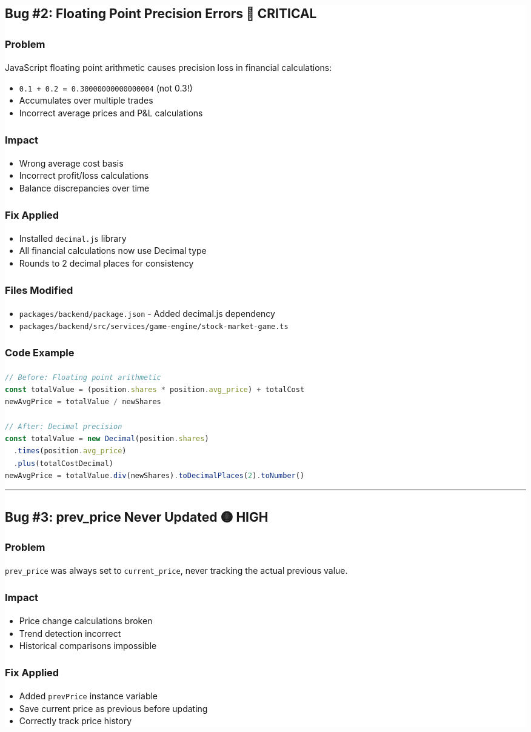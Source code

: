 
## Bug #2: Floating Point Precision Errors 🔴 CRITICAL

### Problem
JavaScript floating point arithmetic causes precision loss in financial calculations:
- `0.1 + 0.2 = 0.30000000000000004` (not 0.3!)
- Accumulates over multiple trades
- Incorrect average prices and P&L calculations

### Impact
- Wrong average cost basis
- Incorrect profit/loss calculations
- Balance discrepancies over time

### Fix Applied
- Installed `decimal.js` library
- All financial calculations now use Decimal type
- Rounds to 2 decimal places for consistency

### Files Modified
- `packages/backend/package.json` - Added decimal.js dependency
- `packages/backend/src/services/game-engine/stock-market-game.ts`

### Code Example
```typescript
// Before: Floating point arithmetic
const totalValue = (position.shares * position.avg_price) + totalCost
newAvgPrice = totalValue / newShares

// After: Decimal precision
const totalValue = new Decimal(position.shares)
  .times(position.avg_price)
  .plus(totalCostDecimal)
newAvgPrice = totalValue.div(newShares).toDecimalPlaces(2).toNumber()
```

---

## Bug #3: prev_price Never Updated 🟡 HIGH

### Problem
`prev_price` was always set to `current_price`, never tracking the actual previous value.

### Impact
- Price change calculations broken
- Trend detection incorrect
- Historical comparisons impossible

### Fix Applied
- Added `prevPrice` instance variable
- Save current price as previous before updating
- Correctly track price history
